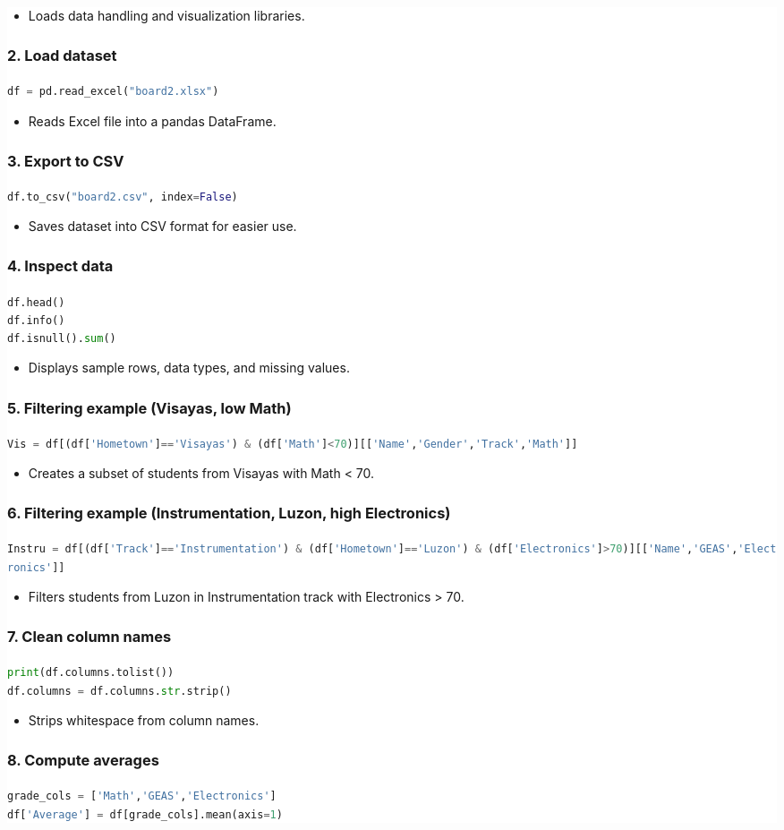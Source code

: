 * Loads data handling and visualization libraries.

### 2. Load dataset

```python
df = pd.read_excel("board2.xlsx")
```

* Reads Excel file into a pandas DataFrame.

### 3. Export to CSV

```python
df.to_csv("board2.csv", index=False)
```

* Saves dataset into CSV format for easier use.

### 4. Inspect data

```python
df.head()
df.info()
df.isnull().sum()
```

* Displays sample rows, data types, and missing values.

### 5. Filtering example (Visayas, low Math)

```python
Vis = df[(df['Hometown']=='Visayas') & (df['Math']<70)][['Name','Gender','Track','Math']]
```

* Creates a subset of students from Visayas with Math < 70.

### 6. Filtering example (Instrumentation, Luzon, high Electronics)

```python
Instru = df[(df['Track']=='Instrumentation') & (df['Hometown']=='Luzon') & (df['Electronics']>70)][['Name','GEAS','Electronics']]
```

* Filters students from Luzon in Instrumentation track with Electronics > 70.

### 7. Clean column names

```python
print(df.columns.tolist())
df.columns = df.columns.str.strip()
```

* Strips whitespace from column names.

### 8. Compute averages

```python
grade_cols = ['Math','GEAS','Electronics']
df['Average'] = df[grade_cols].mean(axis=1)
```

